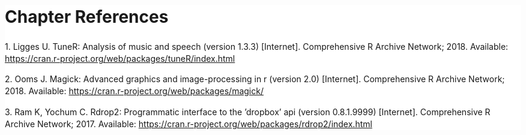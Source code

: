 # Chapter References

<div id="refs" class="references">

<div id="ref-tuneR">

1\. Ligges U. TuneR: Analysis of music and speech (version 1.3.3)
\[Internet\]. Comprehensive R Archive Network; 2018. Available:
<https://cran.r-project.org/web/packages/tuneR/index.html>

</div>

<div id="ref-magick">

2\. Ooms J. Magick: Advanced graphics and image-processing in r (version
2.0) \[Internet\]. Comprehensive R Archive Network; 2018. Available:
<https://cran.r-project.org/web/packages/magick/>

</div>

<div id="ref-rdrop2">

3\. Ram K, Yochum C. Rdrop2: Programmatic interface to the ’dropbox’ api
(version 0.8.1.9999) \[Internet\]. Comprehensive R Archive Network;
2017. Available:
<https://cran.r-project.org/web/packages/rdrop2/index.html>

</div>

</div>
